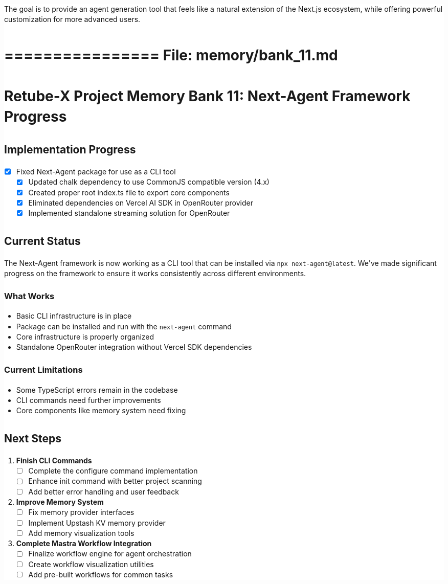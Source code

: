 The goal is to provide an agent generation tool that feels like a natural extension of the Next.js ecosystem, while offering powerful customization for more advanced users.

================
File: memory/bank_11.md
================
# Retube-X Project Memory Bank 11: Next-Agent Framework Progress

## Implementation Progress

- [x] Fixed Next-Agent package for use as a CLI tool
  - [x] Updated chalk dependency to use CommonJS compatible version (4.x)
  - [x] Created proper root index.ts file to export core components 
  - [x] Eliminated dependencies on Vercel AI SDK in OpenRouter provider
  - [x] Implemented standalone streaming solution for OpenRouter

## Current Status

The Next-Agent framework is now working as a CLI tool that can be installed via `npx next-agent@latest`. We've made significant progress on the framework to ensure it works consistently across different environments.

### What Works
- Basic CLI infrastructure is in place
- Package can be installed and run with the `next-agent` command
- Core infrastructure is properly organized
- Standalone OpenRouter integration without Vercel SDK dependencies

### Current Limitations
- Some TypeScript errors remain in the codebase
- CLI commands need further improvements
- Core components like memory system need fixing

## Next Steps

1. **Finish CLI Commands**
   - [ ] Complete the configure command implementation 
   - [ ] Enhance init command with better project scanning
   - [ ] Add better error handling and user feedback

2. **Improve Memory System**
   - [ ] Fix memory provider interfaces
   - [ ] Implement Upstash KV memory provider
   - [ ] Add memory visualization tools

3. **Complete Mastra Workflow Integration**
   - [ ] Finalize workflow engine for agent orchestration
   - [ ] Create workflow visualization utilities
   - [ ] Add pre-built workflows for common tasks
